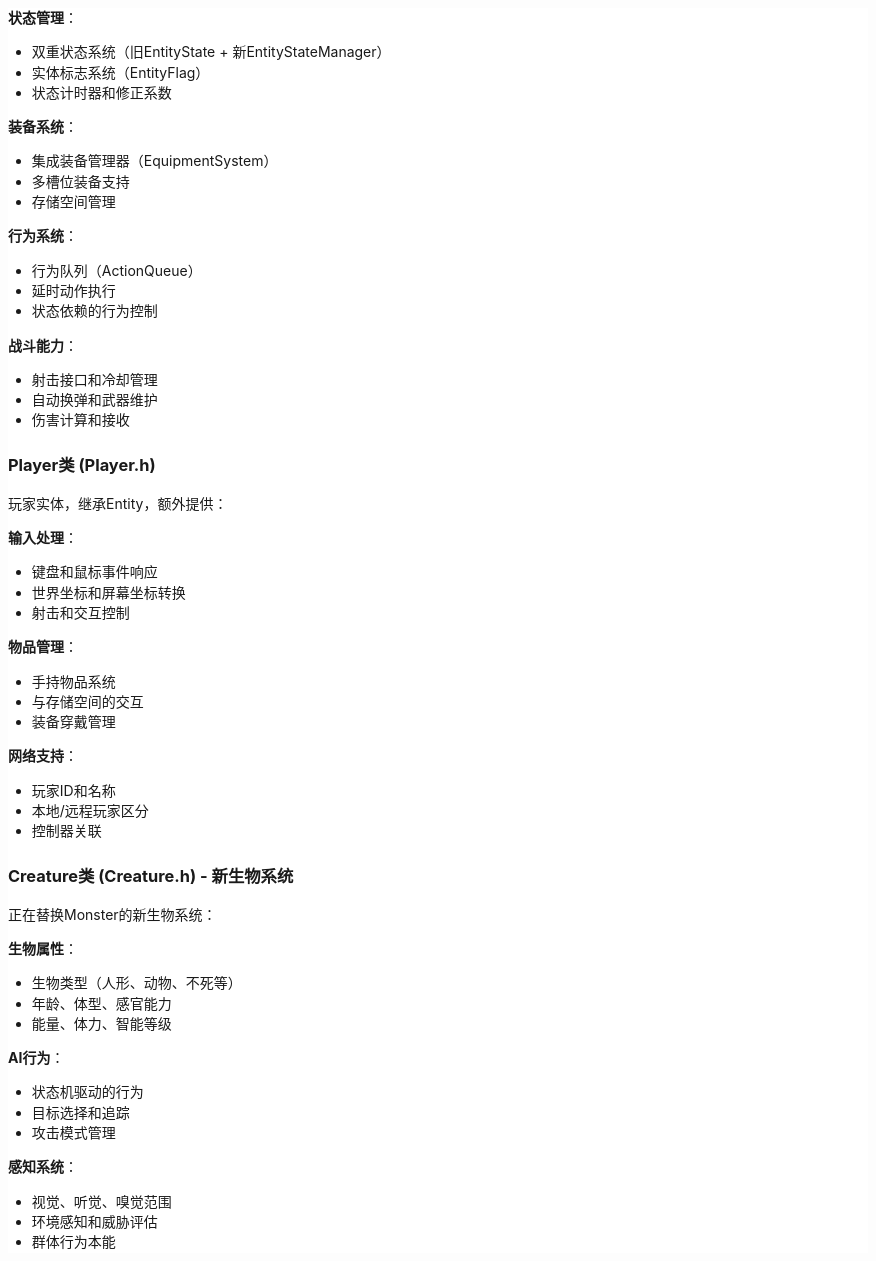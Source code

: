 **状态管理**：
- 双重状态系统（旧EntityState + 新EntityStateManager）
- 实体标志系统（EntityFlag）
- 状态计时器和修正系数

**装备系统**：
- 集成装备管理器（EquipmentSystem）
- 多槽位装备支持
- 存储空间管理

**行为系统**：
- 行为队列（ActionQueue）
- 延时动作执行
- 状态依赖的行为控制

**战斗能力**：
- 射击接口和冷却管理
- 自动换弹和武器维护
- 伤害计算和接收

### Player类 (Player.h)
玩家实体，继承Entity，额外提供：

**输入处理**：
- 键盘和鼠标事件响应
- 世界坐标和屏幕坐标转换
- 射击和交互控制

**物品管理**：
- 手持物品系统
- 与存储空间的交互
- 装备穿戴管理

**网络支持**：
- 玩家ID和名称
- 本地/远程玩家区分
- 控制器关联

### Creature类 (Creature.h) - 新生物系统
正在替换Monster的新生物系统：

**生物属性**：
- 生物类型（人形、动物、不死等）
- 年龄、体型、感官能力
- 能量、体力、智能等级

**AI行为**：
- 状态机驱动的行为
- 目标选择和追踪
- 攻击模式管理

**感知系统**：
- 视觉、听觉、嗅觉范围
- 环境感知和威胁评估
- 群体行为本能
